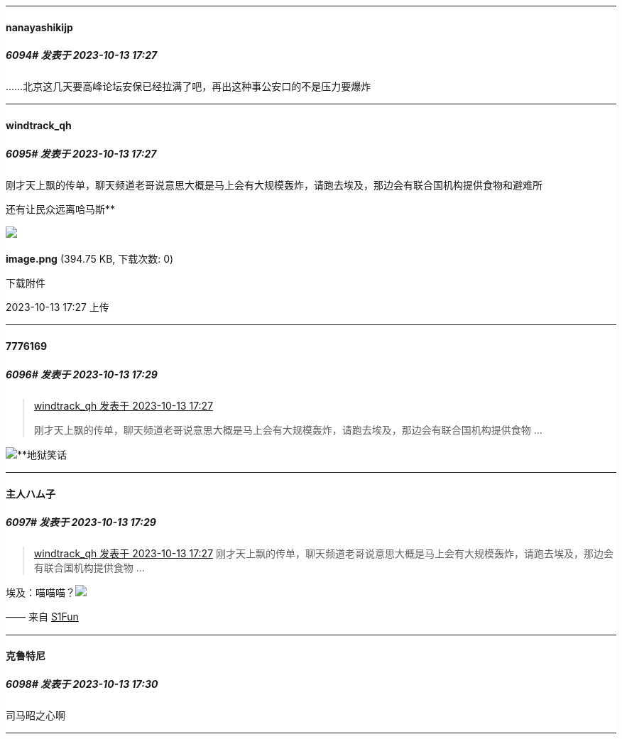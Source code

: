 *****

####  nanayashikijp  
##### 6094#       发表于 2023-10-13 17:27

……北京这几天要高峰论坛安保已经拉满了吧，再出这种事公安口的不是压力要爆炸

*****

####  windtrack_qh  
##### 6095#       发表于 2023-10-13 17:27

刚才天上飘的传单，聊天频道老哥说意思大概是马上会有大规模轰炸，请跑去埃及，那边会有联合国机构提供食物和避难所

还有让民众远离哈马斯**

<img src="https://img.saraba1st.com/forum/202310/13/172708x2s22gt2pqov2pit.png" referrerpolicy="no-referrer">

<strong>image.png</strong> (394.75 KB, 下载次数: 0)

下载附件

2023-10-13 17:27 上传

*****

####  7776169  
##### 6096#       发表于 2023-10-13 17:29

<blockquote><a href="httphttps://bbs.saraba1st.com/2b/forum.php?mod=redirect&amp;goto=findpost&amp;pid=62710989&amp;ptid=2099424" target="_blank">windtrack_qh 发表于 2023-10-13 17:27</a>

刚才天上飘的传单，聊天频道老哥说意思大概是马上会有大规模轰炸，请跑去埃及，那边会有联合国机构提供食物 ...</blockquote>
<img src="https://static.saraba1st.com/image/smiley/face2017/047.png" referrerpolicy="no-referrer">**地狱笑话

*****

####  主人ハム子  
##### 6097#       发表于 2023-10-13 17:29

<blockquote><a href="httphttps://bbs.saraba1st.com/2b/forum.php?mod=redirect&amp;goto=findpost&amp;pid=62710989&amp;ptid=2099424" target="_blank">windtrack_qh 发表于 2023-10-13 17:27</a>
刚才天上飘的传单，聊天频道老哥说意思大概是马上会有大规模轰炸，请跑去埃及，那边会有联合国机构提供食物 ...</blockquote>
埃及：喵喵喵？<img src="https://static.saraba1st.com/image/smiley/face2017/220.png" referrerpolicy="no-referrer">

—— 来自 [S1Fun](https://s1fun.koalcat.com)

*****

####  克鲁特尼  
##### 6098#       发表于 2023-10-13 17:30

司马昭之心啊

*****
